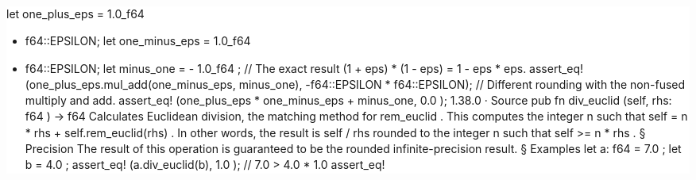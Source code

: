 let
one_plus_eps =
1.0_f64
+ f64::EPSILON;
let
one_minus_eps =
1.0_f64
- f64::EPSILON;
let
minus_one = -
1.0_f64
;
// The exact result (1 + eps) * (1 - eps) = 1 - eps * eps.
assert_eq!
(one_plus_eps.mul_add(one_minus_eps, minus_one), -f64::EPSILON * f64::EPSILON);
// Different rounding with the non-fused multiply and add.
assert_eq!
(one_plus_eps * one_minus_eps + minus_one,
0.0
);
1.38.0
·
Source
pub fn
div_euclid
(self, rhs:
f64
) ->
f64
Calculates Euclidean division, the matching method for
rem_euclid
.
This computes the integer
n
such that
self = n * rhs + self.rem_euclid(rhs)
.
In other words, the result is
self / rhs
rounded to the integer
n
such that
self >= n * rhs
.
§
Precision
The result of this operation is guaranteed to be the rounded
infinite-precision result.
§
Examples
let
a: f64 =
7.0
;
let
b =
4.0
;
assert_eq!
(a.div_euclid(b),
1.0
);
// 7.0 > 4.0 * 1.0
assert_eq!